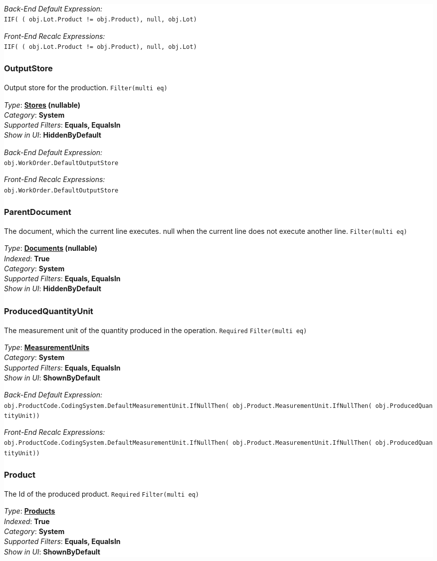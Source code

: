 _Back-End Default Expression:_  
`IIF( ( obj.Lot.Product != obj.Product), null, obj.Lot)`

_Front-End Recalc Expressions:_  
`IIF( ( obj.Lot.Product != obj.Product), null, obj.Lot)`
### OutputStore

Output store for the production. `Filter(multi eq)`

_Type_: **[Stores](Logistics.Inventory.Stores.md) (nullable)**  
_Category_: **System**  
_Supported Filters_: **Equals, EqualsIn**  
_Show in UI_: **HiddenByDefault**  

_Back-End Default Expression:_  
`obj.WorkOrder.DefaultOutputStore`

_Front-End Recalc Expressions:_  
`obj.WorkOrder.DefaultOutputStore`
### ParentDocument

The document, which the current line executes. null when the current line does not execute another line. `Filter(multi eq)`

_Type_: **[Documents](General.Documents.md) (nullable)**  
_Indexed_: **True**  
_Category_: **System**  
_Supported Filters_: **Equals, EqualsIn**  
_Show in UI_: **HiddenByDefault**  

### ProducedQuantityUnit

The measurement unit of the quantity produced in the operation. `Required` `Filter(multi eq)`

_Type_: **[MeasurementUnits](General.MeasurementUnits.md)**  
_Category_: **System**  
_Supported Filters_: **Equals, EqualsIn**  
_Show in UI_: **ShownByDefault**  

_Back-End Default Expression:_  
`obj.ProductCode.CodingSystem.DefaultMeasurementUnit.IfNullThen( obj.Product.MeasurementUnit.IfNullThen( obj.ProducedQuantityUnit))`

_Front-End Recalc Expressions:_  
`obj.ProductCode.CodingSystem.DefaultMeasurementUnit.IfNullThen( obj.Product.MeasurementUnit.IfNullThen( obj.ProducedQuantityUnit))`
### Product

The Id of the produced product. `Required` `Filter(multi eq)`

_Type_: **[Products](General.Products.Products.md)**  
_Indexed_: **True**  
_Category_: **System**  
_Supported Filters_: **Equals, EqualsIn**  
_Show in UI_: **ShownByDefault**  
